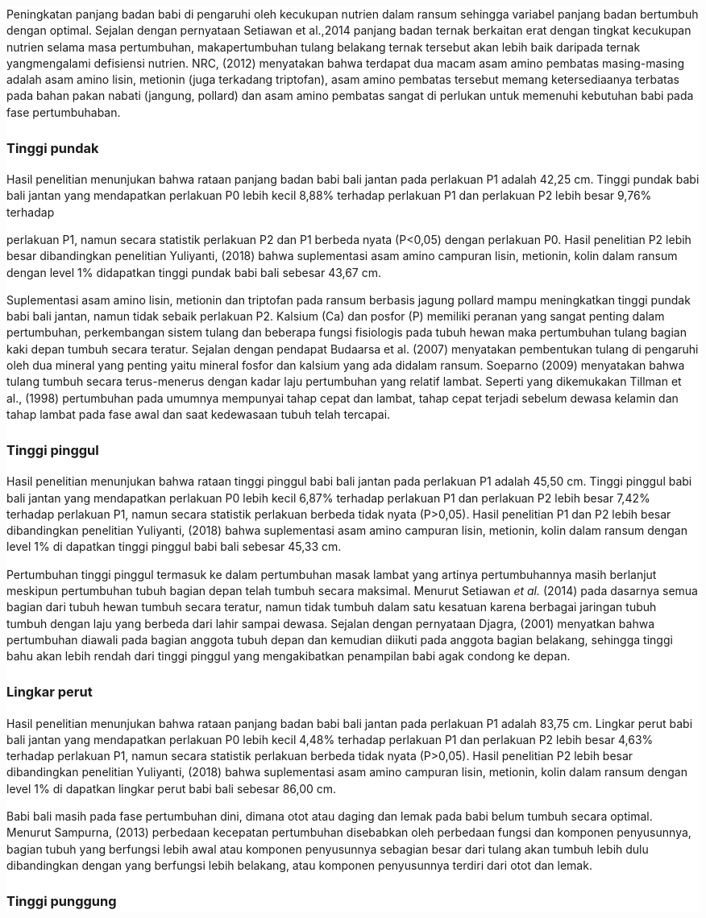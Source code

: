 <p><span class="font8">Peningkatan panjang badan babi di pengaruhi oleh kecukupan nutrien dalam ransum sehingga variabel panjang badan bertumbuh dengan optimal. Sejalan dengan pernyataan Setiawan et al.,2014 panjang badan ternak berkaitan erat dengan tingkat kecukupan nutrien selama masa pertumbuhan, makapertumbuhan tulang belakang ternak tersebut akan lebih baik daripada ternak yangmengalami defisiensi nutrien. NRC, (2012) menyatakan bahwa terdapat dua macam asam amino pembatas masing-masing adalah asam amino lisin, metionin (juga terkadang triptofan), asam amino pembatas tersebut memang ketersediaanya terbatas pada bahan pakan nabati (jangung, pollard) dan asam amino pembatas sangat di perlukan untuk memenuhi kebutuhan babi pada fase pertumbuhaban.</span></p>
<h3><a name="bookmark42"></a><span class="font8" style="font-weight:bold;"><a name="bookmark43"></a>Tinggi pundak</span></h3>
<p><span class="font8">Hasil penelitian menunjukan bahwa rataan panjang badan babi bali jantan pada perlakuan P1 adalah 42,25 cm. Tinggi pundak babi bali jantan yang mendapatkan perlakuan P0 lebih kecil 8,88% terhadap perlakuan P1 dan perlakuan P2 lebih besar 9,76% terhadap</span></p>
<p><span class="font8">perlakuan P1, namun secara statistik perlakuan P2 dan P1 berbeda nyata (P&lt;0,05) dengan perlakuan P0. Hasil penelitian P2 lebih besar dibandingkan penelitian Yuliyanti, (2018) bahwa suplementasi asam amino campuran lisin, metionin, kolin dalam ransum dengan level 1% didapatkan tinggi pundak babi bali sebesar 43,67 cm.</span></p>
<p><span class="font8">Suplementasi asam amino lisin, metionin dan triptofan pada ransum berbasis jagung pollard mampu meningkatkan tinggi pundak babi bali jantan, namun tidak sebaik perlakuan P2. Kalsium (Ca) dan posfor (P) memiliki peranan yang sangat penting dalam pertumbuhan, perkembangan sistem tulang dan beberapa fungsi fisiologis pada tubuh hewan maka pertumbuhan tulang bagian kaki depan tumbuh secara teratur. Sejalan dengan pendapat Budaarsa et al. (2007) menyatakan pembentukan tulang di pengaruhi oleh dua mineral yang penting yaitu mineral fosfor dan kalsium yang ada didalam ransum. Soeparno (2009) menyatakan bahwa tulang tumbuh secara terus-menerus dengan kadar laju pertumbuhan yang relatif lambat. Seperti yang dikemukakan Tillman et al., (1998) pertumbuhan pada umumnya mempunyai tahap cepat dan lambat, tahap cepat terjadi sebelum dewasa kelamin dan tahap lambat pada fase awal dan saat kedewasaan tubuh telah tercapai.</span></p>
<h3><a name="bookmark44"></a><span class="font8" style="font-weight:bold;"><a name="bookmark45"></a>Tinggi pinggul</span></h3>
<p><span class="font8">Hasil penelitian menunjukan bahwa rataan tinggi pinggul babi bali jantan pada perlakuan P1 adalah 45,50 cm. Tinggi pinggul babi bali jantan yang mendapatkan perlakuan P0 lebih kecil 6,87% terhadap perlakuan P1 dan perlakuan P2 lebih besar 7,42% terhadap perlakuan P1, namun secara statistik perlakuan berbeda tidak nyata (P&gt;0,05). Hasil penelitian P1 dan P2 lebih besar dibandingkan penelitian Yuliyanti, (2018) bahwa suplementasi asam amino campuran lisin, metionin, kolin dalam ransum dengan level 1% di dapatkan tinggi pinggul babi bali sebesar 45,33 cm.</span></p>
<p><span class="font8">Pertumbuhan tinggi pinggul termasuk ke dalam pertumbuhan masak lambat yang artinya pertumbuhannya masih berlanjut meskipun pertumbuhan tubuh bagian depan telah tumbuh secara maksimal. Menurut Setiawan </span><span class="font8" style="font-style:italic;">et al.</span><span class="font8"> (2014) pada dasarnya semua bagian dari tubuh hewan tumbuh secara teratur, namun tidak tumbuh dalam satu kesatuan karena berbagai jaringan tubuh tumbuh dengan laju yang berbeda dari lahir sampai dewasa. Sejalan dengan pernyataan Djagra, (2001) menyatkan bahwa pertumbuhan diawali pada bagian anggota tubuh depan dan kemudian diikuti pada anggota bagian belakang, sehingga tinggi bahu akan lebih rendah dari tinggi pinggul yang mengakibatkan penampilan babi agak condong ke depan.</span></p>
<h3><a name="bookmark46"></a><span class="font8" style="font-weight:bold;"><a name="bookmark47"></a>Lingkar perut</span></h3>
<p><span class="font8">Hasil penelitian menunjukan bahwa rataan panjang badan babi bali jantan pada perlakuan P1 adalah 83,75 cm. Lingkar perut babi bali jantan yang mendapatkan perlakuan P0 lebih kecil 4,48% terhadap perlakuan P1 dan perlakuan P2 lebih besar 4,63% terhadap perlakuan P1, namun secara statistik perlakuan berbeda tidak nyata (P&gt;0,05). Hasil penelitian P2 lebih besar dibandingkan penelitian Yuliyanti, (2018) bahwa suplementasi asam amino campuran lisin, metionin, kolin dalam ransum dengan level 1% di dapatkan lingkar perut babi bali sebesar 86,00 cm.</span></p>
<p><span class="font8">Babi bali masih pada fase pertumbuhan dini, dimana otot atau daging dan lemak pada babi belum tumbuh secara optimal. Menurut Sampurna, (2013) perbedaan kecepatan pertumbuhan disebabkan oleh perbedaan fungsi dan komponen penyusunnya, bagian tubuh yang berfungsi lebih awal atau komponen penyusunnya sebagian besar dari tulang akan tumbuh lebih dulu dibandingkan dengan yang berfungsi lebih belakang, atau komponen penyusunnya terdiri dari otot dan lemak.</span></p>
<h3><a name="bookmark48"></a><span class="font8" style="font-weight:bold;"><a name="bookmark49"></a>Tinggi punggung</span></h3>
